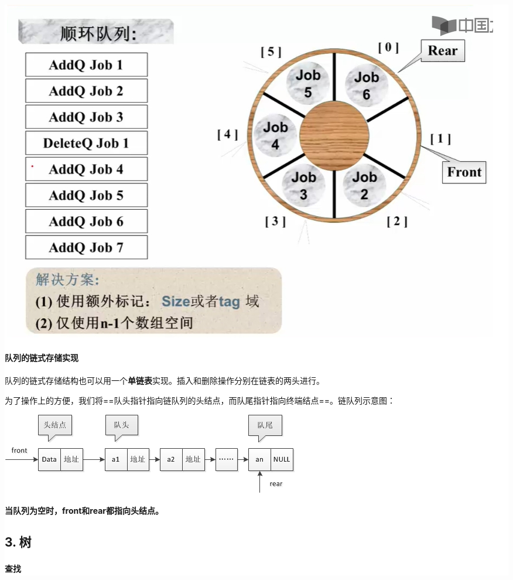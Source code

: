 ​                                               <img src="./顺环队列.jpg">

#### 队列的链式存储实现

队列的链式存储结构也可以用一个**单链表**实现。插入和删除操作分别在链表的两头进行。

为了操作上的方便，我们将==队头指针指向链队列的头结点，而队尾指针指向终端结点==。链队列示意图：

<img src="./队列的链式存储.jpg">

**当队列为空时，front和rear都指向头结点。**

## 3. 树

#### 查找

